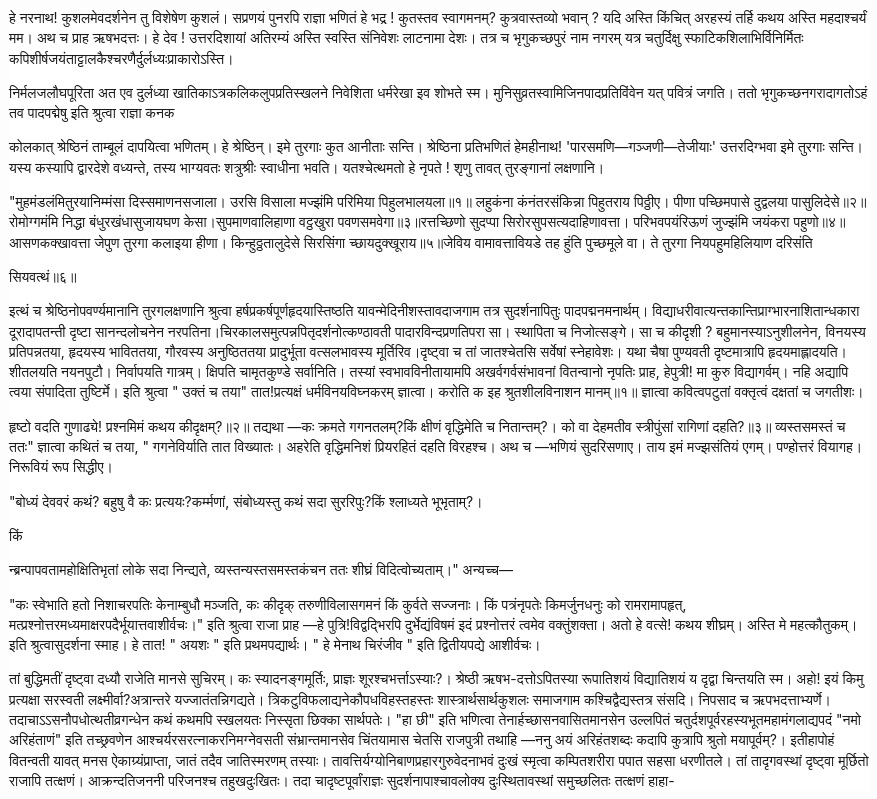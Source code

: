 हे नरनाथ! कुशलमेवदर्शनेन तु विशेषेण कुशलं। सप्रणयं पुनरपि राज्ञा भणितं हे भद्र ! कुतस्तव स्वागमनम्? कुत्रवास्तव्यो भवान् ? यदि अस्ति किंचित् अरहस्यं तर्हि कथय अस्ति महदाश्चर्यं मम। अथ च प्राह ऋषभदत्तः। हे देव ! उत्तरदिशायां अतिरम्यं अस्ति स्वस्ति संनिवेशः लाटनामा देशः। तत्र च भृगुकच्छपुरं नाम नगरम् यत्र चतुर्दिक्षु स्फाटिकशिलाभिर्विनिर्मितः कपिशीर्षजयंताट्टालकैश्चरणैर्दुर्लध्यःप्राकारोऽस्ति।

 निर्मलजलौघपूरिता अत एव दुर्लध्या खातिकाऽत्रकलिकलुपप्रतिस्खलने निवेशिता धर्मरेखा इव शोभते स्म। मुनिसुव्रतस्वामिजिनपादप्रतिविंवेन यत् पवित्रं जगति। ततो भृगुकच्छनगरादागतोऽहं तव पादपद्मेषु इति श्रुत्वा राज्ञा कनक

कोलकात् श्रेष्ठिनं ताम्बूलं दापयित्वा भणितम्। हे श्रेष्ठिन्। इमे तुरगाः कुत आनीताः सन्ति। श्रेष्ठिना प्रतिभणितं हेमहीनाथ! 'पारसमणि—गञ्जणी—तेजीयाः' उत्तरदिग्भवा इमे तुरगाः सन्ति। यस्य कस्यापि द्वारदेशे वध्यन्ते, तस्य भाग्यवतः शत्रुश्रीः स्वाधीना भवति। यतश्चेत्थमतो हे नृपते ! शृणु तावत् तुरङ्गानां लक्षणानि।

 "मुहमंडलंमितुरयानिम्मंसा दिस्समाणनसजाला। उरसि विसाला मज्झंमि परिमिया पिहुलभालयला॥१॥ लहुकंना कंनंतरसंकिन्ना पिहुतराय पिठ्ठीए। पीणा पच्छिमपासे दुद्वलया पासुलिदेसे॥२॥रोमोग्गमंमि निद्धा बंधुरखंधासुजायघण केसा।सुपमाणवालिहाणा वट्ठखुरा पवणसमवेगा॥३॥रत्तच्छिणो सुदप्पा सिरोरसुपसत्यदाहिणावत्ता। परिभवपयंरिऊणं जुज्झंमि जयंकरा पहुणो॥४॥ आसणकक्खावत्ता जेपुण तुरगा कलाइया हीणा। किन्हुठ्ठतालुदेसे सिरसिंगा च्छायदुक्खूराय॥५॥जेविय वामावत्तावियडे तह हुंति पुच्छमूले वा। ते तुरगा नियपहुमहिलियाण दरिसंति

सियवत्थं॥६॥

 इत्थं च श्रेष्ठिनोपवर्ण्यमानानि तुरगलक्षणानि श्रुत्वा हर्षप्रकर्षपूर्णहृदयास्तिष्ठति यावन्मेदिनीशस्तावदाजगाम तत्र सुदर्शनापितुः पादपद्मनमनार्थम्। विद्याधरीवात्यन्तकान्तिप्राग्भारनाशितान्धकारा दूरादापतन्ती दृष्टा सानन्दलोचनेन नरपतिना।चिरकालसमुत्पन्नपितृदर्शनोत्कण्ठावती पादारविन्दप्रणतिपरा सा। स्थापिता च निजोत्सङ्गे। सा च कीदृशी ? बहुमानस्याऽनुशीलनेन, विनयस्य प्रतिपन्नतया, हृदयस्य भाविततया, गौरवस्य अनुष्ठिततया प्रादुर्भूता वत्सलभावस्य मूर्तिरिव।दृष्ट्वा च तां जातश्चेतसि सर्वेषां स्नेहावेशः। यथा चैषा पुण्यवती दृष्टमात्रापि हृदयमाह्लादयति। शीतलयति नयनपुटौ। निर्वापयति गात्रम्। क्षिपति चामृतकुण्डे सर्वानिति। तस्यां स्वभावविनीतायामपि अखर्वगर्वसंभावनां वितन्वानो नृपतिः प्राह, हेपुत्री! मा कुरु विद्यागर्वम्। नहि अद्यापि त्वया संपादिता तुष्टिर्मे। इति श्रुत्वा " उक्तं च तया" तात!प्रत्यक्षं धर्मविनयविघ्नकरम् ज्ञात्वा। करोति क इह श्रुतशीलविनाशन मानम्॥१॥ ज्ञात्वा कवित्वपटुतां वक्तृत्वं दक्षतां च जगतीशः।

हृष्टो वदति गुणाढ्ये! प्रश्नमिमं कथय कीदृक्षम्?॥२॥ तद्यथा —कः क्रमते गगनतलम्?किं क्षीणं वृद्धिमेति च नितान्तम्?। को वा देहमतीव स्त्रीपुंसां रागिणां दहति?॥३॥ व्यस्तसमस्तं च ततः" ज्ञात्वा कथितं च तया, " गगनेविर्याति तात विख्यातः। अहरेति वृद्धिमनिशं प्रियरहितं दहति विरहश्च। अथ च —भणियं सुदरिसणाए। ताय इमं मज्झसंतियं एगम्। पण्होत्तरं वियागह।निरूवियं रूप सिद्धीए।

 "बोध्यं देववरं कथं? बहुषु वै कः प्रत्ययः?कर्म्मणां, संबोध्यस्तु कथं सदा सुररिपुः?किं श्लाध्यते भूभृताम्?।

किं

न्ब्रन्पापवतामहोक्षितिभृतां लोके सदा निन्द्यते, व्यस्तन्यस्तसमस्तकंचन ततः शीघ्रं विदित्वोच्यताम्।" अन्यच्च—

 "कः स्वेभाति हतो निशाचरपतिः केनाम्बुधौ मञ्जति, कः कीदृक् तरुणीविलासगमनं किं कुर्वते सज्जनाः। किं पत्रंनृपतेः किमर्जुनधनुः को रामरामापहृत्, मत्प्रश्नोत्तरमध्यमाक्षरपदैर्भूयात्तवाशीर्वचः।" इति श्रुत्वा राजा प्राह —हे पुत्रि!विद्वद्भिरपि दुर्भेद्यंविषमं इदं प्रश्नोत्तरं त्वमेव वक्तुंशक्ता। अतो हे वत्से! कथय शीघ्रम्। अस्ति मे महत्कौतुकम्। इति श्रुत्वासुदर्शना स्माह। हे तात! " अयशः " इति प्रथमपद्यार्थः। " हे मेनाथ चिरंजीव " इति द्वितीयपद्ये आशीर्वचः।

 तां बुद्धिमतीं दृष्ट्वा दध्यौ राजेति मानसे सुचिरम्। कः स्यादनङ्गमूर्तिः, प्राज्ञः शूरश्चभर्त्ताऽस्याः?। श्रेष्ठी ऋषभ-दत्तोऽपितस्या रूपातिशयं विद्यातिशयं य दृद्वा चिन्तयति स्म। अहो! इयं किमु प्रत्यक्षा सरस्वती लक्ष्मीर्वा?अत्रान्तरे यज्जातंतन्निगद्यते। त्रिकटुविफलाद्यनेकौपधविहस्तहस्तः शास्त्रार्थसार्थकुशलः समाजगाम कश्चिद्वैद्यस्तत्र संसदि। निपसाद च ऋपभदत्ताभ्यर्णे। तदाचाऽऽसनौपधोत्थतीव्रगन्धेन कथं कथमपि स्खलयतः निस्सृता छिक्का सार्थपतेः। "हा छी" इति भणित्वा तेनार्हच्छासनवासितमानसेन उल्लपितं चतुर्दशपूर्वरहस्यभूतमहामंगलाद्यपदं "नमो अरिहंताणं" इति तच्छ्रवणेन आश्चर्यरसरत्नाकरनिमग्नेवसती संभ्रान्तमानसेव चिंतयामास चेतसि राजपुत्री तथाहि —ननु अयं अरिहंतशब्दः कदापि कुत्रापि श्रुतो मयापूर्वम्?। इतीहापोहं वितन्वती यावत् मनस ऐकाग्र्यंप्राप्ता, जातं तदैव जातिस्मरणम् तस्याः। तावत्तिर्यग्योनिबाणप्रहारगुरुवेदनाभवं दुःखं स्मृत्वा कम्पितशरीरा पपात सहसा धरणीतले। तां तादृगवस्थां दृष्ट्वा मूर्छितो राजापि तत्क्षणं। आक्रन्दतिजननी परिजनश्च तहुखदुःखितः। तदा चादृष्टपूर्वांराज्ञः सुदर्शनापाश्चावलोक्य दुःस्थितावस्थां समुच्छलितः तत्क्षणं हाहा-
